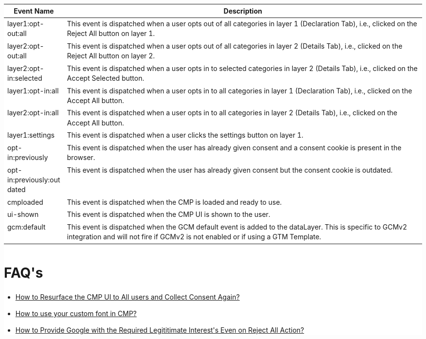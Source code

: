 | Event Name | Description |
|------------|-------------|
| layer1:opt-out:all | This event is dispatched when a user opts out of all categories in layer 1 (Declaration Tab), i.e., clicked on the Reject All button on layer 1. |
| layer2:opt-out:all | This event is dispatched when a user opts out of all categories in layer 2 (Details Tab), i.e., clicked on the Reject All button on layer 2. |
| layer2:opt-in:selected | This event is dispatched when a user opts in to selected categories in layer 2 (Details Tab), i.e., clicked on the Accept Selected button. |
| layer1:opt-in:all | This event is dispatched when a user opts in to all categories in layer 1 (Declaration Tab), i.e., clicked on the Accept All button. |
| layer2:opt-in:all | This event is dispatched when a user opts in to all categories in layer 2 (Details Tab), i.e., clicked on the Accept All button. |
| layer1:settings | This event is dispatched when a user clicks the settings button on layer 1. |
| opt-in:previously | This event is dispatched when the user has already given consent and a consent cookie is present in the browser. |
| opt-in:previously:outdated | This event is dispatched when the user has already given consent but the consent cookie is outdated. |
| cmploaded | This event is dispatched when the CMP is loaded and ready to use. |
| ui-shown | This event is dispatched when the CMP UI is shown to the user. |
| gcm:default | This event is dispatched when the GCM default event is added to the dataLayer. This is specific to GCMv2 integration and will not fire if GCMv2 is not enabled or if using a GTM Template. |

# FAQ's

- [How to Resurface the CMP UI to All users and Collect Consent Again?](../../FAQ/How_to_resurface_ProCMP.md)

- [How to use your custom font in CMP?](../../FAQ/How_to_addCustomFonts.md)
- [How to Provide Google with the Required Legititimate Interest's Even on Reject All Action?](../../FAQ/How_to_be_google_complaint.md)